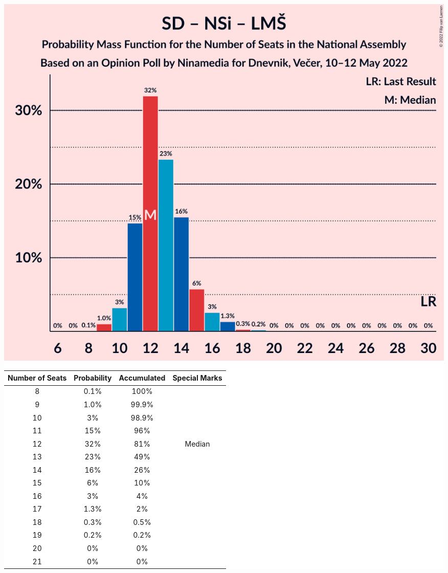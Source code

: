 ![Graph with seats probability mass function not yet produced](2022-05-12-Ninamedia-coalitions-seats-pmf-sd–nsi–lmš.png "Seats Probability Mass Function")

| Number of Seats | Probability | Accumulated | Special Marks |
|:---------------:|:-----------:|:-----------:|:-------------:|
| 8 | 0.1% | 100% |  |
| 9 | 1.0% | 99.9% |  |
| 10 | 3% | 98.9% |  |
| 11 | 15% | 96% |  |
| 12 | 32% | 81% | Median |
| 13 | 23% | 49% |  |
| 14 | 16% | 26% |  |
| 15 | 6% | 10% |  |
| 16 | 3% | 4% |  |
| 17 | 1.3% | 2% |  |
| 18 | 0.3% | 0.5% |  |
| 19 | 0.2% | 0.2% |  |
| 20 | 0% | 0% |  |
| 21 | 0% | 0% |  |